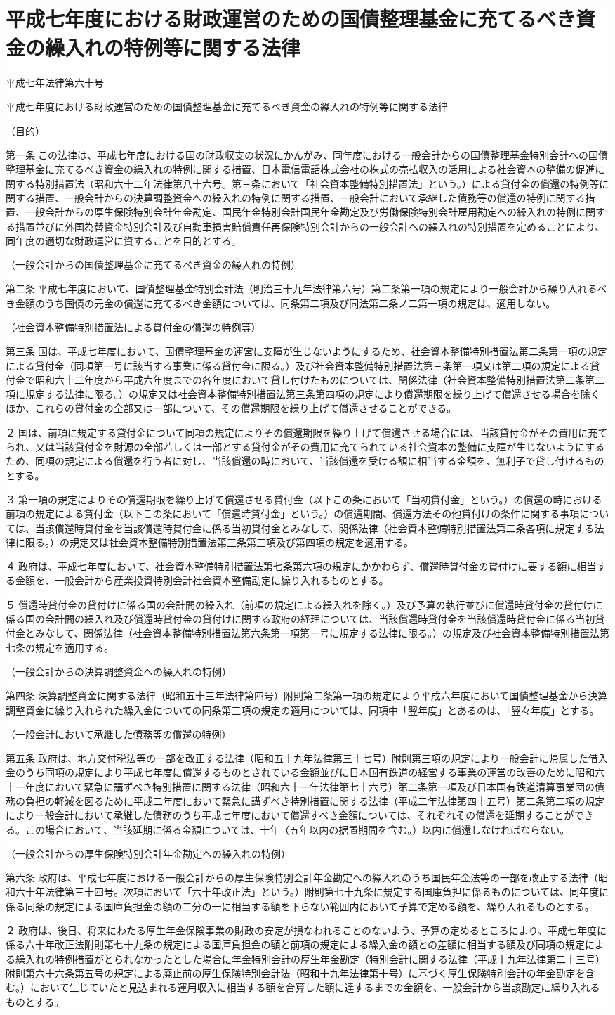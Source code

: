 # 平成七年度における財政運営のための国債整理基金に充てるべき資金の繰入れの特例等に関する法律

平成七年法律第六十号

平成七年度における財政運営のための国債整理基金に充てるべき資金の繰入れの特例等に関する法律

（目的）

第一条 この法律は、平成七年度における国の財政収支の状況にかんがみ、同年度における一般会計からの国債整理基金特別会計への国債整理基金に充てるべき資金の繰入れの特例に関する措置、日本電信電話株式会社の株式の売払収入の活用による社会資本の整備の促進に関する特別措置法（昭和六十二年法律第八十六号。第三条において「社会資本整備特別措置法」という。）による貸付金の償還の特例等に関する措置、一般会計からの決算調整資金への繰入れの特例に関する措置、一般会計において承継した債務等の償還の特例に関する措置、一般会計からの厚生保険特別会計年金勘定、国民年金特別会計国民年金勘定及び労働保険特別会計雇用勘定への繰入れの特例に関する措置並びに外国為替資金特別会計及び自動車損害賠償責任再保険特別会計からの一般会計への繰入れの特別措置を定めることにより、同年度の適切な財政運営に資することを目的とする。

（一般会計からの国債整理基金に充てるべき資金の繰入れの特例）

第二条 平成七年度において、国債整理基金特別会計法（明治三十九年法律第六号）第二条第一項の規定により一般会計から繰り入れるべき金額のうち国債の元金の償還に充てるべき金額については、同条第二項及び同法第二条ノ二第一項の規定は、適用しない。

（社会資本整備特別措置法による貸付金の償還の特例等）

第三条 国は、平成七年度において、国債整理基金の運営に支障が生じないようにするため、社会資本整備特別措置法第二条第一項の規定による貸付金（同項第一号に該当する事業に係る貸付金に限る。）及び社会資本整備特別措置法第三条第一項又は第二項の規定による貸付金で昭和六十二年度から平成六年度までの各年度において貸し付けたものについては、関係法律（社会資本整備特別措置法第二条第二項に規定する法律に限る。）の規定又は社会資本整備特別措置法第三条第四項の規定により償還期限を繰り上げて償還させる場合を除くほか、これらの貸付金の全部又は一部について、その償還期限を繰り上げて償還させることができる。

２ 国は、前項に規定する貸付金について同項の規定によりその償還期限を繰り上げて償還させる場合には、当該貸付金がその費用に充てられ、又は当該貸付金を財源の全部若しくは一部とする貸付金がその費用に充てられている社会資本の整備に支障が生じないようにするため、同項の規定による償還を行う者に対し、当該償還の時において、当該償還を受ける額に相当する金額を、無利子で貸し付けるものとする。

３ 第一項の規定によりその償還期限を繰り上げて償還させる貸付金（以下この条において「当初貸付金」という。）の償還の時における前項の規定による貸付金（以下この条において「償還時貸付金」という。）の償還期間、償還方法その他貸付けの条件に関する事項については、当該償還時貸付金を当該償還時貸付金に係る当初貸付金とみなして、関係法律（社会資本整備特別措置法第二条各項に規定する法律に限る。）の規定又は社会資本整備特別措置法第三条第三項及び第四項の規定を適用する。

４ 政府は、平成七年度において、社会資本整備特別措置法第七条第六項の規定にかかわらず、償還時貸付金の貸付けに要する額に相当する金額を、一般会計から産業投資特別会計社会資本整備勘定に繰り入れるものとする。

５ 償還時貸付金の貸付けに係る国の会計間の繰入れ（前項の規定による繰入れを除く。）及び予算の執行並びに償還時貸付金の貸付けに係る国の会計間の繰入れ及び償還時貸付金の貸付けに関する政府の経理については、当該償還時貸付金を当該償還時貸付金に係る当初貸付金とみなして、関係法律（社会資本整備特別措置法第六条第一項第一号に規定する法律に限る。）の規定及び社会資本整備特別措置法第七条の規定を適用する。

（一般会計からの決算調整資金への繰入れの特例）

第四条 決算調整資金に関する法律（昭和五十三年法律第四号）附則第二条第一項の規定により平成六年度において国債整理基金から決算調整資金に繰り入れられた繰入金についての同条第三項の規定の適用については、同項中「翌年度」とあるのは、「翌々年度」とする。

（一般会計において承継した債務等の償還の特例）

第五条 政府は、地方交付税法等の一部を改正する法律（昭和五十九年法律第三十七号）附則第三項の規定により一般会計に帰属した借入金のうち同項の規定により平成七年度に償還するものとされている金額並びに日本国有鉄道の経営する事業の運営の改善のために昭和六十一年度において緊急に講ずべき特別措置に関する法律（昭和六十一年法律第七十六号）第二条第一項及び日本国有鉄道清算事業団の債務の負担の軽減を図るために平成二年度において緊急に講ずべき特別措置に関する法律（平成二年法律第四十五号）第二条第二項の規定により一般会計において承継した債務のうち平成七年度において償還すべき金額については、それぞれその償還を延期することができる。この場合において、当該延期に係る金額については、十年（五年以内の据置期間を含む。）以内に償還しなければならない。

（一般会計からの厚生保険特別会計年金勘定への繰入れの特例）

第六条 政府は、平成七年度における一般会計からの厚生保険特別会計年金勘定への繰入れのうち国民年金法等の一部を改正する法律（昭和六十年法律第三十四号。次項において「六十年改正法」という。）附則第七十九条に規定する国庫負担に係るものについては、同年度に係る同条の規定による国庫負担金の額の二分の一に相当する額を下らない範囲内において予算で定める額を、繰り入れるものとする。

２ 政府は、後日、将来にわたる厚生年金保険事業の財政の安定が損なわれることのないよう、予算の定めるところにより、平成七年度に係る六十年改正法附則第七十九条の規定による国庫負担金の額と前項の規定による繰入金の額との差額に相当する額及び同項の規定による繰入れの特例措置がとられなかったとした場合に年金特別会計の厚生年金勘定（特別会計に関する法律（平成十九年法律第二十三号）附則第六十六条第五号の規定による廃止前の厚生保険特別会計法（昭和十九年法律第十号）に基づく厚生保険特別会計の年金勘定を含む。）において生じていたと見込まれる運用収入に相当する額を合算した額に達するまでの金額を、一般会計から当該勘定に繰り入れるものとする。
